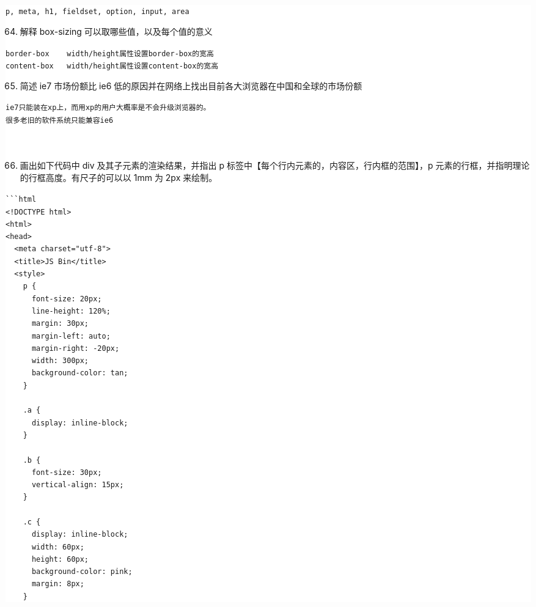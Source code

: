 
    p, meta, h1, fieldset, option, input, area
64. 解释 box-sizing 可以取哪些值，以及每个值的意义
```
border-box    width/height属性设置border-box的宽高
content-box   width/height属性设置content-box的宽高

```

65. 简述 ie7 市场份额比 ie6 低的原因并在网络上找出目前各大浏览器在中国和全球的市场份额
```
ie7只能装在xp上，而用xp的用户大概率是不会升级浏览器的。
很多老旧的软件系统只能兼容ie6



```

66. 画出如下代码中 div 及其子元素的渲染结果，并指出 p 标签中【每个行内元素的，内容区，行内框的范围】，p 元素的行框，并指明理论的行框高度。有尺子的可以以 1mm 为 2px 来绘制。
```

```

    ```html
    <!DOCTYPE html>
    <html>
    <head>
      <meta charset="utf-8">
      <title>JS Bin</title>
      <style>
        p {
          font-size: 20px;
          line-height: 120%;
          margin: 30px;
          margin-left: auto;
          margin-right: -20px;
          width: 300px;
          background-color: tan;
        }

        .a {
          display: inline-block;
        }

        .b {
          font-size: 30px;
          vertical-align: 15px;
        } 

        .c {
          display: inline-block;
          width: 60px;
          height: 60px;
          background-color: pink;
          margin: 8px;
        }
